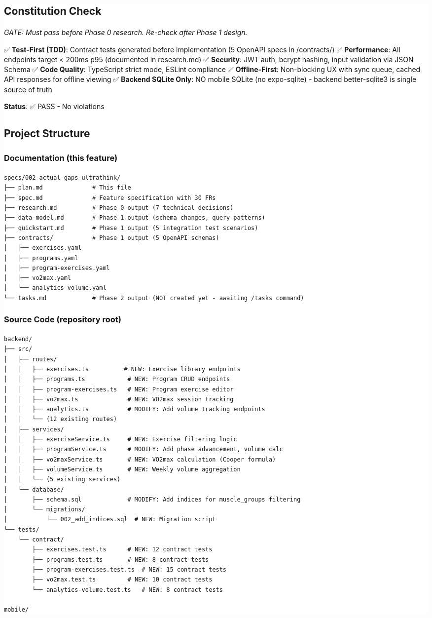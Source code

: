 ## Constitution Check
*GATE: Must pass before Phase 0 research. Re-check after Phase 1 design.*

✅ **Test-First (TDD)**: Contract tests generated before implementation (5 OpenAPI specs in /contracts/)
✅ **Performance**: All endpoints target < 200ms p95 (documented in research.md)
✅ **Security**: JWT auth, bcrypt hashing, input validation via JSON Schema
✅ **Code Quality**: TypeScript strict mode, ESLint compliance
✅ **Offline-First**: Non-blocking UX with sync queue, cached API responses for offline viewing
✅ **Backend SQLite Only**: NO mobile SQLite (no expo-sqlite) - backend better-sqlite3 is single source of truth

**Status**: ✅ PASS - No violations

## Project Structure

### Documentation (this feature)
```
specs/002-actual-gaps-ultrathink/
├── plan.md              # This file
├── spec.md              # Feature specification with 30 FRs
├── research.md          # Phase 0 output (7 technical decisions)
├── data-model.md        # Phase 1 output (schema changes, query patterns)
├── quickstart.md        # Phase 1 output (5 integration test scenarios)
├── contracts/           # Phase 1 output (5 OpenAPI schemas)
│   ├── exercises.yaml
│   ├── programs.yaml
│   ├── program-exercises.yaml
│   ├── vo2max.yaml
│   └── analytics-volume.yaml
└── tasks.md             # Phase 2 output (NOT created yet - awaiting /tasks command)
```

### Source Code (repository root)
```
backend/
├── src/
│   ├── routes/
│   │   ├── exercises.ts          # NEW: Exercise library endpoints
│   │   ├── programs.ts            # NEW: Program CRUD endpoints
│   │   ├── program-exercises.ts   # NEW: Program exercise editor
│   │   ├── vo2max.ts              # NEW: VO2max session tracking
│   │   ├── analytics.ts           # MODIFY: Add volume tracking endpoints
│   │   └── (12 existing routes)
│   ├── services/
│   │   ├── exerciseService.ts     # NEW: Exercise filtering logic
│   │   ├── programService.ts      # MODIFY: Add phase advancement, volume calc
│   │   ├── vo2maxService.ts       # NEW: VO2max calculation (Cooper formula)
│   │   ├── volumeService.ts       # NEW: Weekly volume aggregation
│   │   └── (5 existing services)
│   └── database/
│       ├── schema.sql             # MODIFY: Add indices for muscle_groups filtering
│       └── migrations/
│           └── 002_add_indices.sql  # NEW: Migration script
└── tests/
    └── contract/
        ├── exercises.test.ts      # NEW: 12 contract tests
        ├── programs.test.ts       # NEW: 8 contract tests
        ├── program-exercises.test.ts  # NEW: 15 contract tests
        ├── vo2max.test.ts         # NEW: 10 contract tests
        └── analytics-volume.test.ts   # NEW: 8 contract tests

mobile/
```